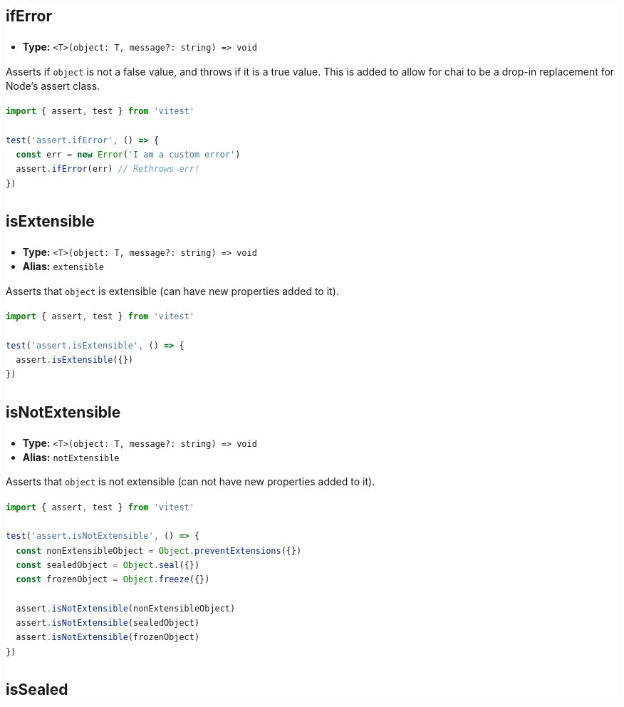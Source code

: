 ## ifError

- **Type:** `<T>(object: T, message?: string) => void`

Asserts if `object` is not a false value, and throws if it is a true value. This is added to allow for chai to be a drop-in replacement for Node’s assert class.

```ts
import { assert, test } from 'vitest'

test('assert.ifError', () => {
  const err = new Error('I am a custom error')
  assert.ifError(err) // Rethrows err!
})
```

## isExtensible

- **Type:** `<T>(object: T, message?: string) => void`
- **Alias:** `extensible`

Asserts that `object` is extensible (can have new properties added to it).

```ts
import { assert, test } from 'vitest'

test('assert.isExtensible', () => {
  assert.isExtensible({})
})
```

## isNotExtensible

- **Type:** `<T>(object: T, message?: string) => void`
- **Alias:** `notExtensible`

Asserts that `object` is not extensible (can not have new properties added to it).

```ts
import { assert, test } from 'vitest'

test('assert.isNotExtensible', () => {
  const nonExtensibleObject = Object.preventExtensions({})
  const sealedObject = Object.seal({})
  const frozenObject = Object.freeze({})

  assert.isNotExtensible(nonExtensibleObject)
  assert.isNotExtensible(sealedObject)
  assert.isNotExtensible(frozenObject)
})
```

## isSealed
